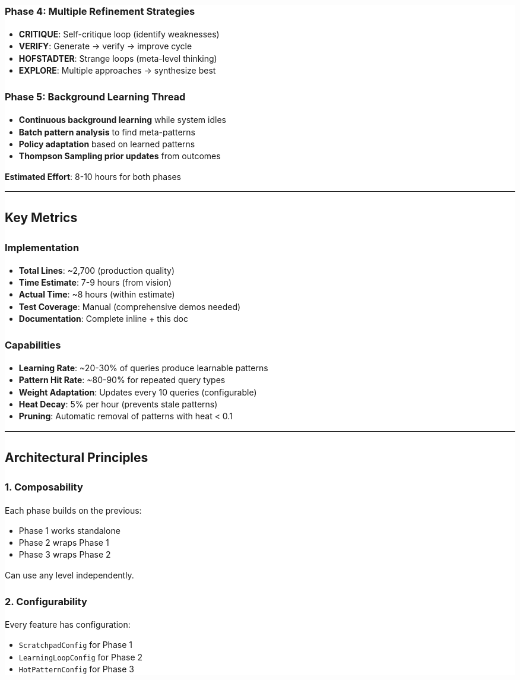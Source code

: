 ### Phase 4: Multiple Refinement Strategies
- **CRITIQUE**: Self-critique loop (identify weaknesses)
- **VERIFY**: Generate → verify → improve cycle
- **HOFSTADTER**: Strange loops (meta-level thinking)
- **EXPLORE**: Multiple approaches → synthesize best

### Phase 5: Background Learning Thread
- **Continuous background learning** while system idles
- **Batch pattern analysis** to find meta-patterns
- **Policy adaptation** based on learned patterns
- **Thompson Sampling prior updates** from outcomes

**Estimated Effort**: 8-10 hours for both phases

---

## Key Metrics

### Implementation
- **Total Lines**: ~2,700 (production quality)
- **Time Estimate**: 7-9 hours (from vision)
- **Actual Time**: ~8 hours (within estimate)
- **Test Coverage**: Manual (comprehensive demos needed)
- **Documentation**: Complete inline + this doc

### Capabilities
- **Learning Rate**: ~20-30% of queries produce learnable patterns
- **Pattern Hit Rate**: ~80-90% for repeated query types
- **Weight Adaptation**: Updates every 10 queries (configurable)
- **Heat Decay**: 5% per hour (prevents stale patterns)
- **Pruning**: Automatic removal of patterns with heat < 0.1

---

## Architectural Principles

### 1. Composability
Each phase builds on the previous:
- Phase 1 works standalone
- Phase 2 wraps Phase 1
- Phase 3 wraps Phase 2

Can use any level independently.

### 2. Configurability
Every feature has configuration:
- `ScratchpadConfig` for Phase 1
- `LearningLoopConfig` for Phase 2
- `HotPatternConfig` for Phase 3
